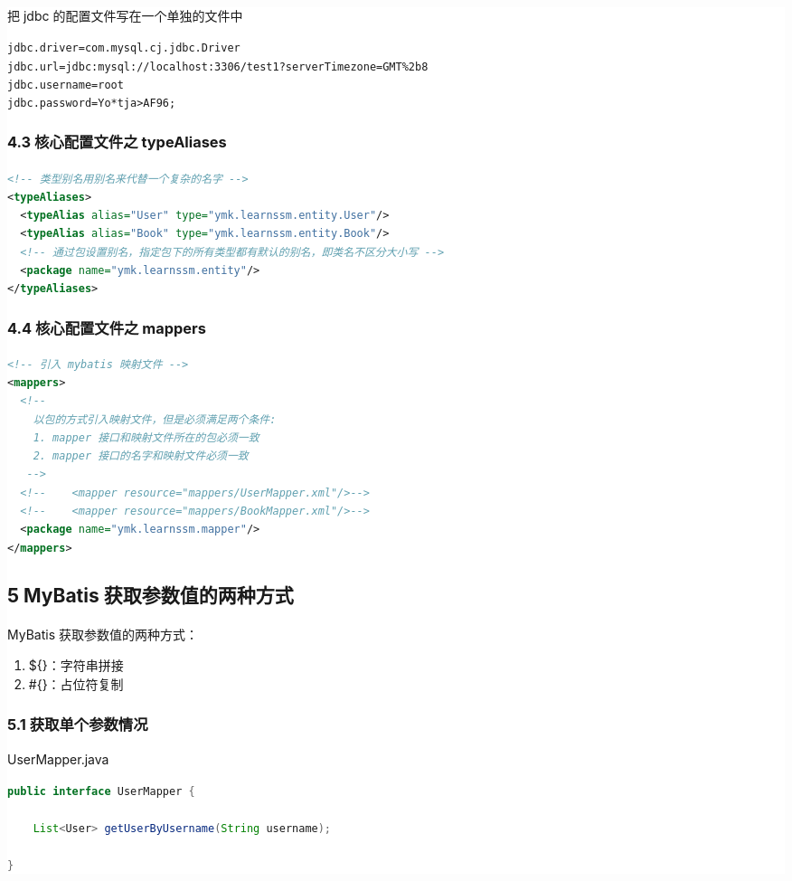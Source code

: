 把 jdbc 的配置文件写在一个单独的文件中

```properties
jdbc.driver=com.mysql.cj.jdbc.Driver
jdbc.url=jdbc:mysql://localhost:3306/test1?serverTimezone=GMT%2b8
jdbc.username=root
jdbc.password=Yo*tja>AF96;
```

### 4.3 核心配置文件之 typeAliases

```xml
<!-- 类型别名用别名来代替一个复杂的名字 -->
<typeAliases>
  <typeAlias alias="User" type="ymk.learnssm.entity.User"/>
  <typeAlias alias="Book" type="ymk.learnssm.entity.Book"/>
  <!-- 通过包设置别名，指定包下的所有类型都有默认的别名，即类名不区分大小写 -->
  <package name="ymk.learnssm.entity"/>
</typeAliases>
```

### 4.4 核心配置文件之 mappers

```xml
<!-- 引入 mybatis 映射文件 -->
<mappers>
  <!--
    以包的方式引入映射文件，但是必须满足两个条件:
    1. mapper 接口和映射文件所在的包必须一致
    2. mapper 接口的名字和映射文件必须一致
   -->
  <!--    <mapper resource="mappers/UserMapper.xml"/>-->
  <!--    <mapper resource="mappers/BookMapper.xml"/>-->
  <package name="ymk.learnssm.mapper"/>
</mappers>
```

## 5 MyBatis 获取参数值的两种方式

MyBatis 获取参数值的两种方式：

1. ${}：字符串拼接
2. #{}：占位符复制

### 5.1 获取单个参数情况

UserMapper.java

```java
public interface UserMapper {

    List<User> getUserByUsername(String username);

}
```

